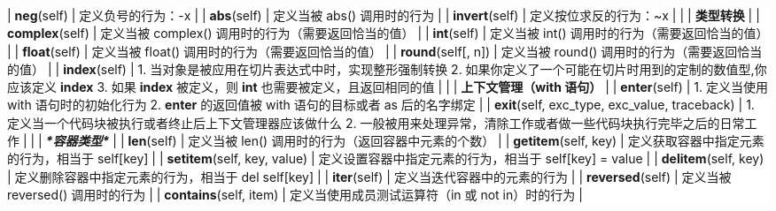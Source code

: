 | __neg__(self)                                  | 定义负号的行为：-x                                           |
| __abs__(self)                                  | 定义当被 abs() 调用时的行为                                  |
| __invert__(self)                               | 定义按位求反的行为：~x                                       |
|                                                | **类型转换**                                                 |
| __complex__(self)                              | 定义当被 complex() 调用时的行为（需要返回恰当的值）          |
| __int__(self)                                  | 定义当被 int() 调用时的行为（需要返回恰当的值）              |
| __float__(self)                                | 定义当被 float() 调用时的行为（需要返回恰当的值）            |
| __round__(self[, n])                           | 定义当被 round() 调用时的行为（需要返回恰当的值）            |
| __index__(self)                                | 1. 当对象是被应用在切片表达式中时，实现整形强制转换 2. 如果你定义了一个可能在切片时用到的定制的数值型,你应该定义 __index__ 3. 如果 __index__ 被定义，则 __int__ 也需要被定义，且返回相同的值 |
|                                                | **上下文管理（with 语句）**                                  |
| __enter__(self)                                | 1. 定义当使用 with 语句时的初始化行为 2. __enter__ 的返回值被 with 语句的目标或者 as 后的名字绑定 |
| __exit__(self, exc_type, exc_value, traceback) | 1. 定义当一个代码块被执行或者终止后上下文管理器应该做什么 2. 一般被用来处理异常，清除工作或者做一些代码块执行完毕之后的日常工作 |
|                                                | ***\*容器类型\****                                           |
| __len__(self)                                  | 定义当被 len() 调用时的行为（返回容器中元素的个数）          |
| __getitem__(self, key)                         | 定义获取容器中指定元素的行为，相当于 self[key]               |
| __setitem__(self, key, value)                  | 定义设置容器中指定元素的行为，相当于 self[key] = value       |
| __delitem__(self, key)                         | 定义删除容器中指定元素的行为，相当于 del self[key]           |
| __iter__(self)                                 | 定义当迭代容器中的元素的行为                                 |
| __reversed__(self)                             | 定义当被 reversed() 调用时的行为                             |
| __contains__(self, item)                       | 定义当使用成员测试运算符（in 或 not in）时的行为             |